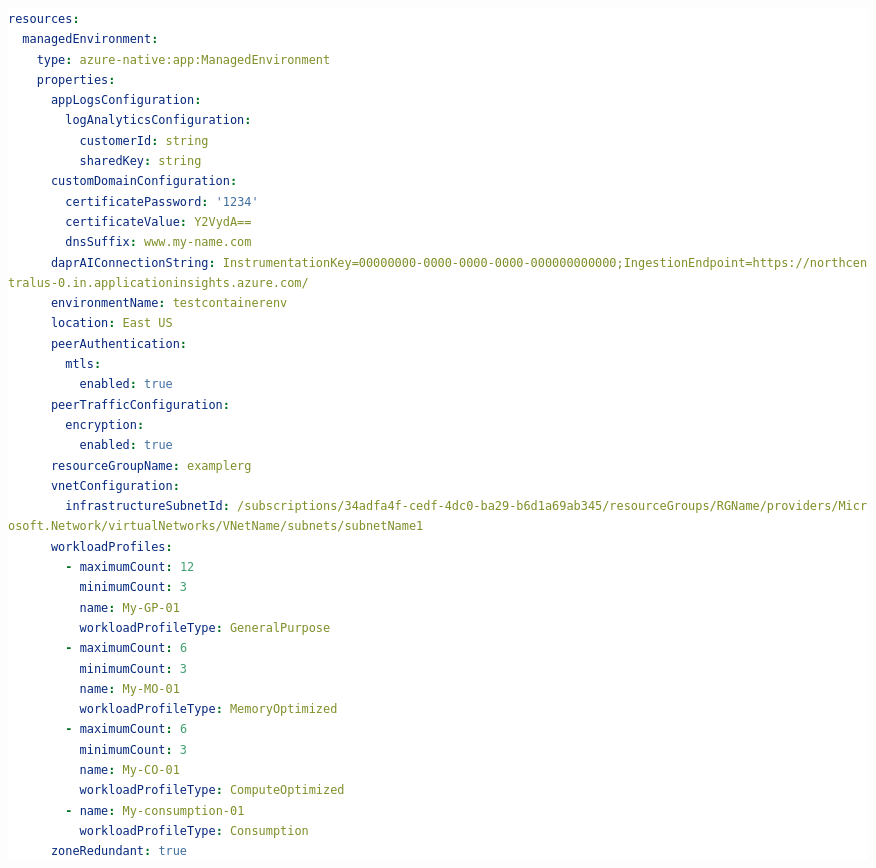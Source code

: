 
<div>
<pulumi-choosable type="language" values="yaml">


```yaml
resources:
  managedEnvironment:
    type: azure-native:app:ManagedEnvironment
    properties:
      appLogsConfiguration:
        logAnalyticsConfiguration:
          customerId: string
          sharedKey: string
      customDomainConfiguration:
        certificatePassword: '1234'
        certificateValue: Y2VydA==
        dnsSuffix: www.my-name.com
      daprAIConnectionString: InstrumentationKey=00000000-0000-0000-0000-000000000000;IngestionEndpoint=https://northcentralus-0.in.applicationinsights.azure.com/
      environmentName: testcontainerenv
      location: East US
      peerAuthentication:
        mtls:
          enabled: true
      peerTrafficConfiguration:
        encryption:
          enabled: true
      resourceGroupName: examplerg
      vnetConfiguration:
        infrastructureSubnetId: /subscriptions/34adfa4f-cedf-4dc0-ba29-b6d1a69ab345/resourceGroups/RGName/providers/Microsoft.Network/virtualNetworks/VNetName/subnets/subnetName1
      workloadProfiles:
        - maximumCount: 12
          minimumCount: 3
          name: My-GP-01
          workloadProfileType: GeneralPurpose
        - maximumCount: 6
          minimumCount: 3
          name: My-MO-01
          workloadProfileType: MemoryOptimized
        - maximumCount: 6
          minimumCount: 3
          name: My-CO-01
          workloadProfileType: ComputeOptimized
        - name: My-consumption-01
          workloadProfileType: Consumption
      zoneRedundant: true

```


</pulumi-choosable>
</div>
